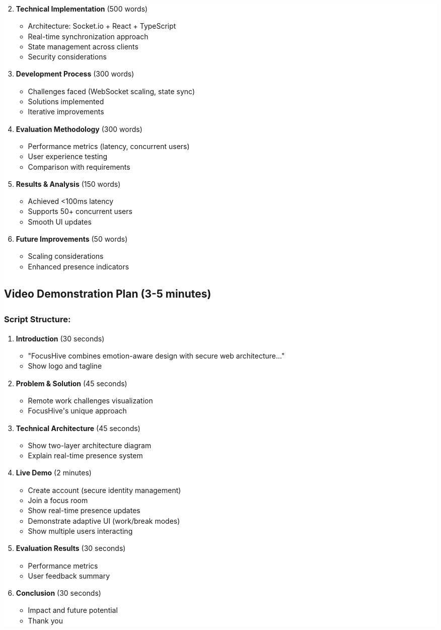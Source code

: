 2. **Technical Implementation** (500 words)
   - Architecture: Socket.io + React + TypeScript
   - Real-time synchronization approach
   - State management across clients
   - Security considerations

3. **Development Process** (300 words)
   - Challenges faced (WebSocket scaling, state sync)
   - Solutions implemented
   - Iterative improvements

4. **Evaluation Methodology** (300 words)
   - Performance metrics (latency, concurrent users)
   - User experience testing
   - Comparison with requirements

5. **Results & Analysis** (150 words)
   - Achieved <100ms latency
   - Supports 50+ concurrent users
   - Smooth UI updates

6. **Future Improvements** (50 words)
   - Scaling considerations
   - Enhanced presence indicators

## Video Demonstration Plan (3-5 minutes)

### Script Structure:
1. **Introduction** (30 seconds)
   - "FocusHive combines emotion-aware design with secure web architecture..."
   - Show logo and tagline

2. **Problem & Solution** (45 seconds)
   - Remote work challenges visualization
   - FocusHive's unique approach

3. **Technical Architecture** (45 seconds)
   - Show two-layer architecture diagram
   - Explain real-time presence system

4. **Live Demo** (2 minutes)
   - Create account (secure identity management)
   - Join a focus room
   - Show real-time presence updates
   - Demonstrate adaptive UI (work/break modes)
   - Show multiple users interacting

5. **Evaluation Results** (30 seconds)
   - Performance metrics
   - User feedback summary

6. **Conclusion** (30 seconds)
   - Impact and future potential
   - Thank you
